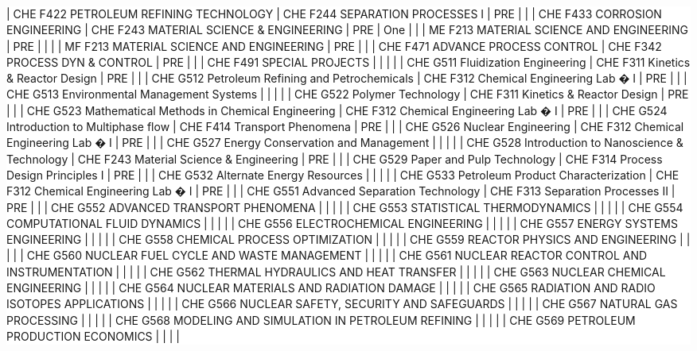 | CHE F422 PETROLEUM REFINING TECHNOLOGY                               | CHE F244 SEPARATION PROCESSES I                                               | PRE     |  |
| CHE F433 CORROSION ENGINEERING                                       | CHE F243 MATERIAL SCIENCE & ENGINEERING                                       | PRE     | One |
|                                                                      | ME F213 MATERIAL SCIENCE AND ENGINEERING                                      | PRE     |  |
|                                                                      | MF F213 MATERIAL SCIENCE AND ENGINEERING                                      | PRE     |  |
| CHE F471 ADVANCE PROCESS CONTROL                                     | CHE F342 PROCESS DYN & CONTROL                                                | PRE     |  |
| CHE F491 SPECIAL PROJECTS                                            |                                                                               |         |  |
| CHE G511 Fluidization Engineering                                    | CHE F311 Kinetics & Reactor Design                                            | PRE     |  |
| CHE G512 Petroleum Refining and Petrochemicals                       | CHE F312 Chemical Engineering Lab � I                                         | PRE     |  |
| CHE G513 Environmental Management Systems                            |                                                                               |         |  |
| CHE G522 Polymer Technology                                          | CHE F311 Kinetics & Reactor Design                                            | PRE     |  |
| CHE G523 Mathematical Methods in Chemical Engineering                | CHE F312 Chemical Engineering Lab � I                                         | PRE     |  |
| CHE G524 Introduction to Multiphase flow                             | CHE F414 Transport Phenomena                                                  | PRE     |  |
| CHE G526 Nuclear Engineering                                         | CHE F312 Chemical Engineering Lab � I                                         | PRE     |  |
| CHE G527 Energy Conservation and Management                          |                                                                               |         |  |
| CHE G528 Introduction to Nanoscience & Technology                    | CHE F243 Material Science & Engineering                                       | PRE     |  |
| CHE G529 Paper and Pulp Technology                                   | CHE F314 Process Design Principles I                                          | PRE     |  |
| CHE G532 Alternate Energy Resources                                  |                                                                               |         |  |
| CHE G533 Petroleum Product Characterization                          | CHE F312 Chemical Engineering Lab � I                                         | PRE     |  |
| CHE G551 Advanced Separation Technology                              | CHE F313 Separation Processes II                                              | PRE     |  |
| CHE G552 ADVANCED TRANSPORT PHENOMENA                                |                                                                               |         |  |
| CHE G553 STATISTICAL THERMODYNAMICS                                  |                                                                               |         |  |
| CHE G554 COMPUTATIONAL FLUID DYNAMICS                                |                                                                               |         |  |
| CHE G556 ELECTROCHEMICAL ENGINEERING                                 |                                                                               |         |  |
| CHE G557 ENERGY SYSTEMS ENGINEERING                                  |                                                                               |         |  |
| CHE G558 CHEMICAL PROCESS OPTIMIZATION                               |                                                                               |         |  |
| CHE G559 REACTOR PHYSICS AND ENGINEERING                             |                                                                               |         |  |
| CHE G560 NUCLEAR FUEL CYCLE AND WASTE MANAGEMENT                     |                                                                               |         |  |
| CHE G561 NUCLEAR REACTOR CONTROL AND INSTRUMENTATION                 |                                                                               |         |  |
| CHE G562 THERMAL HYDRAULICS AND HEAT TRANSFER                        |                                                                               |         |  |
| CHE G563 NUCLEAR CHEMICAL ENGINEERING                                |                                                                               |         |  |
| CHE G564 NUCLEAR MATERIALS AND RADIATION DAMAGE                      |                                                                               |         |  |
| CHE G565 RADIATION AND RADIO ISOTOPES APPLICATIONS                   |                                                                               |         |  |
| CHE G566 NUCLEAR SAFETY, SECURITY AND SAFEGUARDS                     |                                                                               |         |  |
| CHE G567 NATURAL GAS PROCESSING                                      |                                                                               |         |  |
| CHE G568 MODELING AND SIMULATION IN PETROLEUM REFINING               |                                                                               |         |  |
| CHE G569 PETROLEUM PRODUCTION ECONOMICS                              |                                                                               |         |  |
